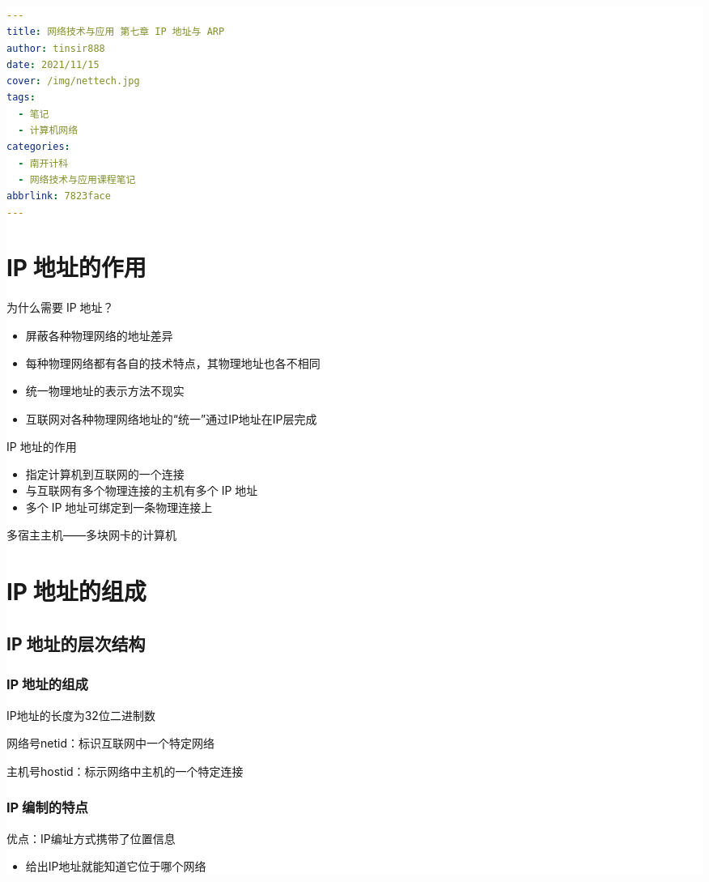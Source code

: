 ```yaml
---
title: 网络技术与应用 第七章 IP 地址与 ARP
author: tinsir888
date: 2021/11/15
cover: /img/nettech.jpg
tags:
  - 笔记
  - 计算机网络
categories:
  - 南开计科
  - 网络技术与应用课程笔记
abbrlink: 7823face
---
```


# IP 地址的作用

为什么需要 IP 地址？

- 屏蔽各种物理网络的地址差异

- 每种物理网络都有各自的技术特点，其物理地址也各不相同

- 统一物理地址的表示方法不现实

- 互联网对各种物理网络地址的“统一”通过IP地址在IP层完成

IP 地址的作用

- 指定计算机到互联网的一个连接
- 与互联网有多个物理连接的主机有多个 IP 地址
- 多个 IP 地址可绑定到一条物理连接上

多宿主主机——多块网卡的计算机

# IP 地址的组成

## IP 地址的层次结构

### IP 地址的组成

IP地址的长度为32位二进制数

网络号netid：标识互联网中一个特定网络

主机号hostid：标示网络中主机的一个特定连接

### IP 编制的特点

优点：IP编址方式携带了位置信息

- 给出IP地址就能知道它位于哪个网络
